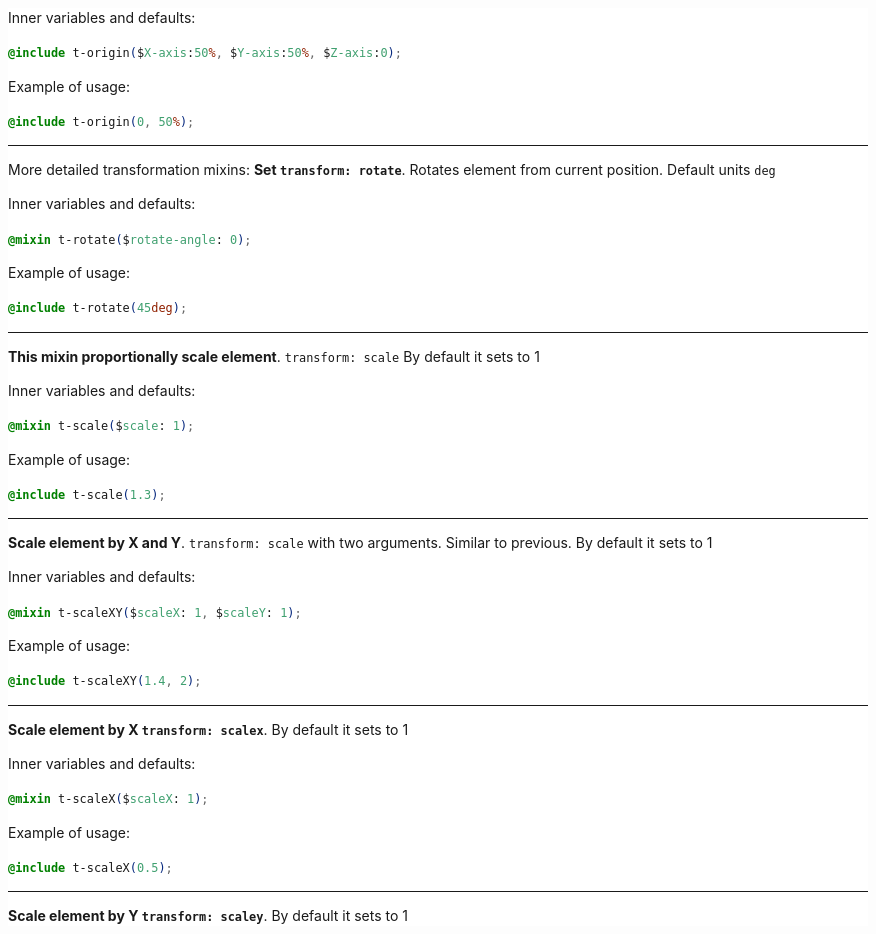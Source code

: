 Inner variables and defaults: 
```css
@include t-origin($X-axis:50%, $Y-axis:50%, $Z-axis:0);
```
Example of usage: 
```css
@include t-origin(0, 50%);
```
---
More detailed transformation mixins:
**Set `transform: rotate`**. Rotates element from current position. Default units `deg`

Inner variables and defaults: 
```css
@mixin t-rotate($rotate-angle: 0);
```
Example of usage:
```css
@include t-rotate(45deg);
```
---
**This mixin proportionally scale element**. `transform: scale` By default it sets to 1

Inner variables and defaults: 
```css
@mixin t-scale($scale: 1);
```
Example of usage: 
```css
@include t-scale(1.3);
```
---
**Scale element by X and Y**. `transform: scale` with two arguments. Similar to previous. By default it sets to 1

Inner variables and defaults: 
```css
@mixin t-scaleXY($scaleX: 1, $scaleY: 1);
```
Example of usage:
```css
@include t-scaleXY(1.4, 2);
```
---
**Scale element by X `transform: scalex`**. By default it sets to 1

Inner variables and defaults: 
```css
@mixin t-scaleX($scaleX: 1);
```
Example of usage:
```css
@include t-scaleX(0.5);
```
---
**Scale element by Y `transform: scaley`**. By default it sets to 1
